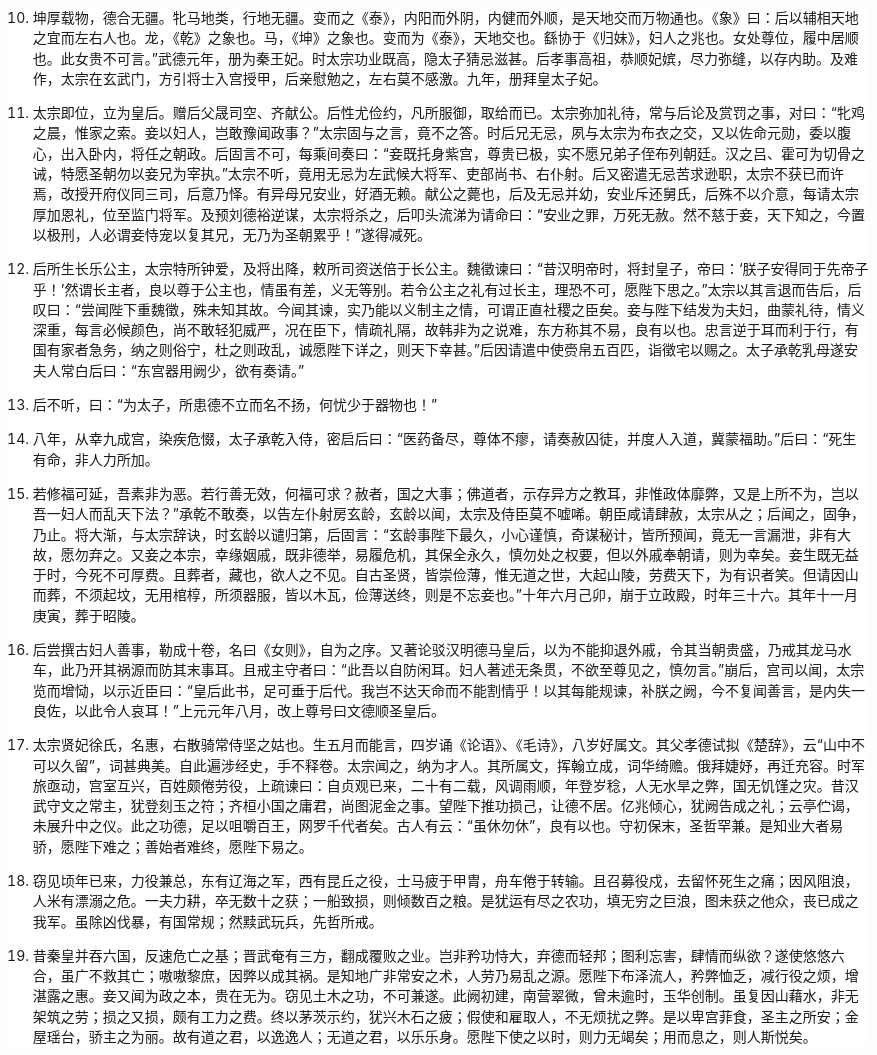 10. <span id="高祖太穆皇后窦氏_太宗文德皇后长孙氏_贤妃徐氏_高宗废后王氏_良娣萧氏_中宗和思皇后赵氏_中宗韦庶人_上官昭容_睿宗肃明皇后刘氏_睿宗昭成皇后窦氏_玄宗废后王氏_玄宗贞顺皇后武氏_玄宗杨贵妃-10"></span>
坤厚载物，德合无疆。牝马地类，行地无疆。变而之《泰》，内阳而外阴，内健而外顺，是天地交而万物通也。《象》曰：后以辅相天地之宜而左右人也。龙，《乾》之象也。马，《坤》之象也。变而为《泰》，天地交也。繇协于《归妹》，妇人之兆也。女处尊位，履中居顺也。此女贵不可言。”武德元年，册为秦王妃。时太宗功业既高，隐太子猜忌滋甚。后孝事高祖，恭顺妃嫔，尽力弥缝，以存内助。及难作，太宗在玄武门，方引将士入宫授甲，后亲慰勉之，左右莫不感激。九年，册拜皇太子妃。

11. <span id="高祖太穆皇后窦氏_太宗文德皇后长孙氏_贤妃徐氏_高宗废后王氏_良娣萧氏_中宗和思皇后赵氏_中宗韦庶人_上官昭容_睿宗肃明皇后刘氏_睿宗昭成皇后窦氏_玄宗废后王氏_玄宗贞顺皇后武氏_玄宗杨贵妃-11"></span>
太宗即位，立为皇后。赠后父晟司空、齐献公。后性尤俭约，凡所服御，取给而已。太宗弥加礼待，常与后论及赏罚之事，对曰：“牝鸡之晨，惟家之索。妾以妇人，岂敢豫闻政事？”太宗固与之言，竟不之答。时后兄无忌，夙与太宗为布衣之交，又以佐命元勋，委以腹心，出入卧内，将任之朝政。后固言不可，每乘间奏曰：“妾既托身紫宫，尊贵已极，实不愿兄弟子侄布列朝廷。汉之吕、霍可为切骨之诫，特愿圣朝勿以妾兄为宰执。”太宗不听，竟用无忌为左武候大将军、吏部尚书、右仆射。后又密遣无忌苦求逊职，太宗不获已而许焉，改授开府仪同三司，后意乃怿。有异母兄安业，好酒无赖。献公之薨也，后及无忌并幼，安业斥还舅氏，后殊不以介意，每请太宗厚加恩礼，位至监门将军。及预刘德裕逆谋，太宗将杀之，后叩头流涕为请命曰：“安业之罪，万死无赦。然不慈于妾，天下知之，今置以极刑，人必谓妾恃宠以复其兄，无乃为圣朝累乎！”遂得减死。

12. <span id="高祖太穆皇后窦氏_太宗文德皇后长孙氏_贤妃徐氏_高宗废后王氏_良娣萧氏_中宗和思皇后赵氏_中宗韦庶人_上官昭容_睿宗肃明皇后刘氏_睿宗昭成皇后窦氏_玄宗废后王氏_玄宗贞顺皇后武氏_玄宗杨贵妃-12"></span>
后所生长乐公主，太宗特所钟爱，及将出降，敕所司资送倍于长公主。魏徵谏曰：“昔汉明帝时，将封皇子，帝曰：‘朕子安得同于先帝子乎！’然谓长主者，良以尊于公主也，情虽有差，义无等别。若令公主之礼有过长主，理恐不可，愿陛下思之。”太宗以其言退而告后，后叹曰：“尝闻陛下重魏徵，殊未知其故。今闻其谏，实乃能以义制主之情，可谓正直社稷之臣矣。妾与陛下结发为夫妇，曲蒙礼待，情义深重，每言必候颜色，尚不敢轻犯威严，况在臣下，情疏礼隔，故韩非为之说难，东方称其不易，良有以也。忠言逆于耳而利于行，有国有家者急务，纳之则俗宁，杜之则政乱，诚愿陛下详之，则天下幸甚。”后因请遣中使赍帛五百匹，诣徵宅以赐之。太子承乾乳母遂安夫人常白后曰：“东宫器用阙少，欲有奏请。”

13. <span id="高祖太穆皇后窦氏_太宗文德皇后长孙氏_贤妃徐氏_高宗废后王氏_良娣萧氏_中宗和思皇后赵氏_中宗韦庶人_上官昭容_睿宗肃明皇后刘氏_睿宗昭成皇后窦氏_玄宗废后王氏_玄宗贞顺皇后武氏_玄宗杨贵妃-13"></span>
后不听，曰：“为太子，所患德不立而名不扬，何忧少于器物也！”

14. <span id="高祖太穆皇后窦氏_太宗文德皇后长孙氏_贤妃徐氏_高宗废后王氏_良娣萧氏_中宗和思皇后赵氏_中宗韦庶人_上官昭容_睿宗肃明皇后刘氏_睿宗昭成皇后窦氏_玄宗废后王氏_玄宗贞顺皇后武氏_玄宗杨贵妃-14"></span>
八年，从幸九成宫，染疾危惙，太子承乾入侍，密启后曰：“医药备尽，尊体不瘳，请奏赦囚徒，并度人入道，冀蒙福助。”后曰：“死生有命，非人力所加。

15. <span id="高祖太穆皇后窦氏_太宗文德皇后长孙氏_贤妃徐氏_高宗废后王氏_良娣萧氏_中宗和思皇后赵氏_中宗韦庶人_上官昭容_睿宗肃明皇后刘氏_睿宗昭成皇后窦氏_玄宗废后王氏_玄宗贞顺皇后武氏_玄宗杨贵妃-15"></span>
若修福可延，吾素非为恶。若行善无效，何福可求？赦者，国之大事；佛道者，示存异方之教耳，非惟政体靡弊，又是上所不为，岂以吾一妇人而乱天下法？”承乾不敢奏，以告左仆射房玄龄，玄龄以闻，太宗及侍臣莫不嘘唏。朝臣咸请肆赦，太宗从之；后闻之，固争，乃止。将大渐，与太宗辞诀，时玄龄以谴归第，后固言：“玄龄事陛下最久，小心谨慎，奇谋秘计，皆所预闻，竟无一言漏泄，非有大故，愿勿弃之。又妾之本宗，幸缘姻戚，既非德举，易履危机，其保全永久，慎勿处之权要，但以外戚奉朝请，则为幸矣。妾生既无益于时，今死不可厚费。且葬者，藏也，欲人之不见。自古圣贤，皆崇俭薄，惟无道之世，大起山陵，劳费天下，为有识者笑。但请因山而葬，不须起坟，无用棺椁，所须器服，皆以木瓦，俭薄送终，则是不忘妾也。”十年六月己卯，崩于立政殿，时年三十六。其年十一月庚寅，葬于昭陵。

16. <span id="高祖太穆皇后窦氏_太宗文德皇后长孙氏_贤妃徐氏_高宗废后王氏_良娣萧氏_中宗和思皇后赵氏_中宗韦庶人_上官昭容_睿宗肃明皇后刘氏_睿宗昭成皇后窦氏_玄宗废后王氏_玄宗贞顺皇后武氏_玄宗杨贵妃-16"></span>
后尝撰古妇人善事，勒成十卷，名曰《女则》，自为之序。又著论驳汉明德马皇后，以为不能抑退外戚，令其当朝贵盛，乃戒其龙马水车，此乃开其祸源而防其末事耳。且戒主守者曰：“此吾以自防闲耳。妇人著述无条贯，不欲至尊见之，慎勿言。”崩后，宫司以闻，太宗览而增恸，以示近臣曰：“皇后此书，足可垂于后代。我岂不达天命而不能割情乎！以其每能规谏，补朕之阙，今不复闻善言，是内失一良佐，以此令人哀耳！”上元元年八月，改上尊号曰文德顺圣皇后。

17. <span id="高祖太穆皇后窦氏_太宗文德皇后长孙氏_贤妃徐氏_高宗废后王氏_良娣萧氏_中宗和思皇后赵氏_中宗韦庶人_上官昭容_睿宗肃明皇后刘氏_睿宗昭成皇后窦氏_玄宗废后王氏_玄宗贞顺皇后武氏_玄宗杨贵妃-17"></span>
太宗贤妃徐氏，名惠，右散骑常侍坚之姑也。生五月而能言，四岁诵《论语》、《毛诗》，八岁好属文。其父孝德试拟《楚辞》，云“山中不可以久留”，词甚典美。自此遍涉经史，手不释卷。太宗闻之，纳为才人。其所属文，挥翰立成，词华绮赡。俄拜婕妤，再迁充容。时军旅亟动，宫室互兴，百姓颇倦劳役，上疏谏曰：自贞观已来，二十有二载，风调雨顺，年登岁稔，人无水旱之弊，国无饥馑之灾。昔汉武守文之常主，犹登刻玉之符；齐桓小国之庸君，尚图泥金之事。望陛下推功损己，让德不居。亿兆倾心，犹阙告成之礼；云亭伫谒，未展升中之仪。此之功德，足以咀嚼百王，网罗千代者矣。古人有云：“虽休勿休”，良有以也。守初保末，圣哲罕兼。是知业大者易骄，愿陛下难之；善始者难终，愿陛下易之。

18. <span id="高祖太穆皇后窦氏_太宗文德皇后长孙氏_贤妃徐氏_高宗废后王氏_良娣萧氏_中宗和思皇后赵氏_中宗韦庶人_上官昭容_睿宗肃明皇后刘氏_睿宗昭成皇后窦氏_玄宗废后王氏_玄宗贞顺皇后武氏_玄宗杨贵妃-18"></span>
窃见顷年已来，力役兼总，东有辽海之军，西有昆丘之役，士马疲于甲胄，舟车倦于转输。且召募役戍，去留怀死生之痛；因风阻浪，人米有漂溺之危。一夫力耕，卒无数十之获；一船致损，则倾数百之粮。是犹运有尽之农功，填无穷之巨浪，图未获之他众，丧已成之我军。虽除凶伐暴，有国常规；然黩武玩兵，先哲所戒。

19. <span id="高祖太穆皇后窦氏_太宗文德皇后长孙氏_贤妃徐氏_高宗废后王氏_良娣萧氏_中宗和思皇后赵氏_中宗韦庶人_上官昭容_睿宗肃明皇后刘氏_睿宗昭成皇后窦氏_玄宗废后王氏_玄宗贞顺皇后武氏_玄宗杨贵妃-19"></span>
昔秦皇并吞六国，反速危亡之基；晋武奄有三方，翻成覆败之业。岂非矜功恃大，弃德而轻邦；图利忘害，肆情而纵欲？遂使悠悠六合，虽广不救其亡；嗷嗷黎庶，因弊以成其祸。是知地广非常安之术，人劳乃易乱之源。愿陛下布泽流人，矜弊恤乏，减行役之烦，增湛露之惠。妾又闻为政之本，贵在无为。窃见土木之功，不可兼遂。此阙初建，南营翠微，曾未逾时，玉华创制。虽复因山藉水，非无架筑之劳；损之又损，颇有工力之费。终以茅茨示约，犹兴木石之疲；假使和雇取人，不无烦扰之弊。是以卑宫菲食，圣主之所安；金屋瑶台，骄主之为丽。故有道之君，以逸逸人；无道之君，以乐乐身。愿陛下使之以时，则力无竭矣；用而息之，则人斯悦矣。
